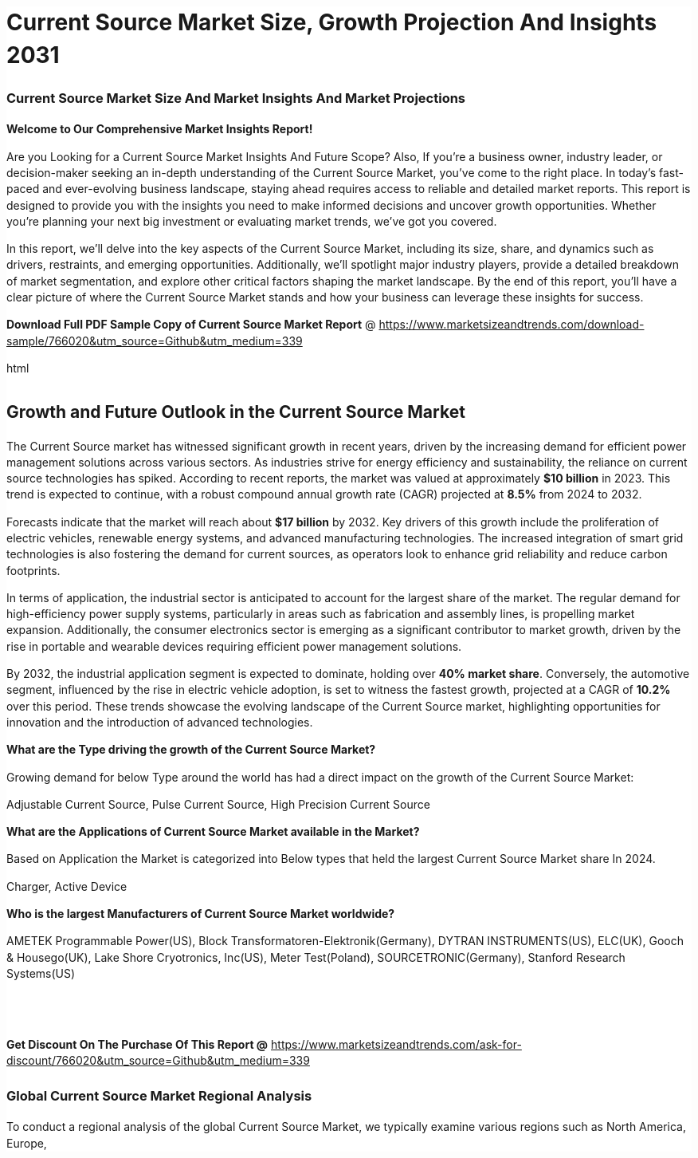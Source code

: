 <h1>Current Source Market Size, Growth Projection And Insights 2031</h1><div class="" data-test-id=""><h3><span class="">Current Source Market Size And Market Insights And Market Projections</span></h3></div><div class="" data-test-id=""><p><strong>Welcome to Our Comprehensive Market Insights Report!</strong></p><p>Are you Looking for a Current Source Market Insights And Future Scope? Also, If you&rsquo;re a business owner, industry leader, or decision-maker seeking an in-depth understanding of the Current Source Market, you&rsquo;ve come to the right place. In today&rsquo;s fast-paced and ever-evolving business landscape, staying ahead requires access to reliable and detailed market reports. This report is designed to provide you with the insights you need to make informed decisions and uncover growth opportunities. Whether you&rsquo;re planning your next big investment or evaluating market trends, we&rsquo;ve got you covered.</p><p>In this report, we&rsquo;ll delve into the key aspects of the Current Source Market, including its size, share, and dynamics such as drivers, restraints, and emerging opportunities. Additionally, we&rsquo;ll spotlight major industry players, provide a detailed breakdown of market segmentation, and explore other critical factors shaping the market landscape. By the end of this report, you&rsquo;ll have a clear picture of where the Current Source Market stands and how your business can leverage these insights for success.</p><p><strong>Download Full PDF Sample Copy of Current Source Market Report</strong> @ <a href="https://www.marketsizeandtrends.com/download-sample/766020&utm_source=Github&utm_medium=339" target="_blank">https://www.marketsizeandtrends.com/download-sample/766020&utm_source=Github&utm_medium=339</a></p></div><div class="" data-test-id=""><p><span class="">html<div> <h2>Growth and Future Outlook in the Current Source Market</h2> <p>The Current Source market has witnessed significant growth in recent years, driven by the increasing demand for efficient power management solutions across various sectors. As industries strive for energy efficiency and sustainability, the reliance on current source technologies has spiked. According to recent reports, the market was valued at approximately <strong>$10 billion</strong> in 2023. This trend is expected to continue, with a robust compound annual growth rate (CAGR) projected at <strong>8.5%</strong> from 2024 to 2032.</p> <p>Forecasts indicate that the market will reach about <strong>$17 billion</strong> by 2032. Key drivers of this growth include the proliferation of electric vehicles, renewable energy systems, and advanced manufacturing technologies. The increased integration of smart grid technologies is also fostering the demand for current sources, as operators look to enhance grid reliability and reduce carbon footprints.</p> <p><em></em></p> <p>In terms of application, the industrial sector is anticipated to account for the largest share of the market. The regular demand for high-efficiency power supply systems, particularly in areas such as fabrication and assembly lines, is propelling market expansion. Additionally, the consumer electronics sector is emerging as a significant contributor to market growth, driven by the rise in portable and wearable devices requiring efficient power management solutions.</p> <p>By 2032, the industrial application segment is expected to dominate, holding over <strong>40% market share</strong>. Conversely, the automotive segment, influenced by the rise in electric vehicle adoption, is set to witness the fastest growth, projected at a CAGR of <strong>10.2%</strong> over this period. These trends showcase the evolving landscape of the Current Source market, highlighting opportunities for innovation and the introduction of advanced technologies.</p></div></span></p><p><strong><span class="">What are the&nbsp;Type driving the growth of the Current Source Market?</span></strong></p></div><div class="" data-test-id=""><p><span class="">Growing demand for below Type around the world has had a direct impact on the growth of the Current Source Market:</span></p></div><div class="" data-test-id=""><p>Adjustable Current Source, Pulse Current Source, High Precision Current Source</p><p><span class=""><strong>What are the&nbsp;Applications&nbsp;of Current Source Market available in the Market?</strong></span></p></div><div class="" data-test-id=""><p><span class="">Based on Application the Market is categorized into Below types that held the largest Current Source Market share In 2024.</span></p></div><div class="" data-test-id=""><p><span class="">Charger, Active Device</span></p><p><span class=""><strong>Who is the largest Manufacturers of Current Source Market worldwide?</strong></span></p></div><div class="" data-test-id=""><p><span class="">AMETEK Programmable Power(US), Block Transformatoren-Elektronik(Germany), DYTRAN INSTRUMENTS(US), ELC(UK), Gooch & Housego(UK), Lake Shore Cryotronics, Inc(US), Meter Test(Poland), SOURCETRONIC(Germany), Stanford Research Systems(US)</span></p></div><div class="" data-test-id="">&nbsp;</div><div class="" data-test-id="">&nbsp;</div><div class="" data-test-id=""><p><span class=""><strong>Get Discount On The Purchase Of This Report @</strong> <a href="https://www.marketsizeandtrends.com/ask-for-discount/766020&utm_source=Github&utm_medium=339" target="_blank">https://www.marketsizeandtrends.com/ask-for-discount/766020&utm_source=Github&utm_medium=339</a></span></p></div><div class="" data-test-id=""><div class="article-main__content" data-test-id="publishing-text-block"><h3><span class="">Global Current Source Market Regional Analysis</span></h3></div><div class="article-main__content" data-test-id="publishing-text-block"><p><span class="">To conduct a regional analysis of the global Current Source Market, we typically examine various regions such as North America, Europe,